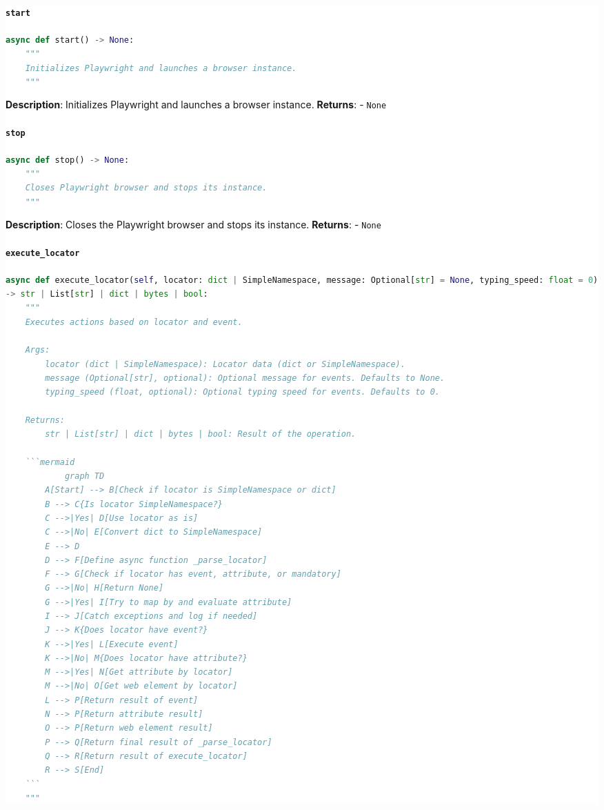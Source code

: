 
#### `start`

```python
async def start() -> None:
    """
    Initializes Playwright and launches a browser instance.
    """
```
**Description**: Initializes Playwright and launches a browser instance.
**Returns**:
    - `None`

#### `stop`

```python
async def stop() -> None:
    """
    Closes Playwright browser and stops its instance.
    """
```
**Description**: Closes the Playwright browser and stops its instance.
**Returns**:
    - `None`

#### `execute_locator`

```python
async def execute_locator(self, locator: dict | SimpleNamespace, message: Optional[str] = None, typing_speed: float = 0) -> str | List[str] | dict | bytes | bool:
    """
    Executes actions based on locator and event.

    Args:
        locator (dict | SimpleNamespace): Locator data (dict or SimpleNamespace).
        message (Optional[str], optional): Optional message for events. Defaults to None.
        typing_speed (float, optional): Optional typing speed for events. Defaults to 0.

    Returns:
        str | List[str] | dict | bytes | bool: Result of the operation.

    ```mermaid
            graph TD
        A[Start] --> B[Check if locator is SimpleNamespace or dict]
        B --> C{Is locator SimpleNamespace?}
        C -->|Yes| D[Use locator as is]
        C -->|No| E[Convert dict to SimpleNamespace]
        E --> D
        D --> F[Define async function _parse_locator]
        F --> G[Check if locator has event, attribute, or mandatory]
        G -->|No| H[Return None]
        G -->|Yes| I[Try to map by and evaluate attribute]
        I --> J[Catch exceptions and log if needed]
        J --> K{Does locator have event?}
        K -->|Yes| L[Execute event]
        K -->|No| M{Does locator have attribute?}
        M -->|Yes| N[Get attribute by locator]
        M -->|No| O[Get web element by locator]
        L --> P[Return result of event]
        N --> P[Return attribute result]
        O --> P[Return web element result]
        P --> Q[Return final result of _parse_locator]
        Q --> R[Return result of execute_locator]
        R --> S[End]
    ```
    """
```